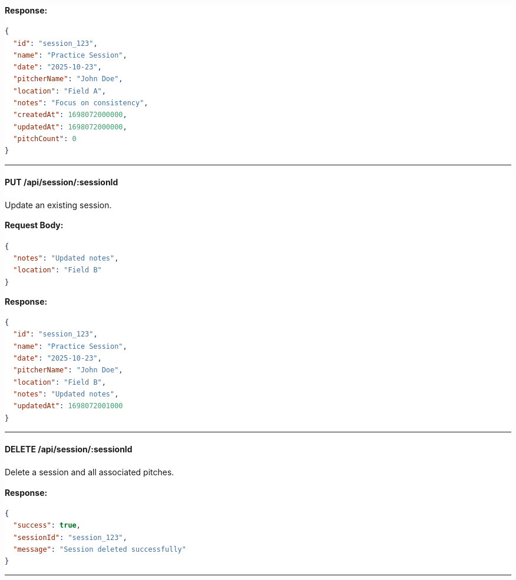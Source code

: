 **Response:**
```json
{
  "id": "session_123",
  "name": "Practice Session",
  "date": "2025-10-23",
  "pitcherName": "John Doe",
  "location": "Field A",
  "notes": "Focus on consistency",
  "createdAt": 1698072000000,
  "updatedAt": 1698072000000,
  "pitchCount": 0
}
```

---

#### PUT /api/session/:sessionId

Update an existing session.

**Request Body:**
```json
{
  "notes": "Updated notes",
  "location": "Field B"
}
```

**Response:**
```json
{
  "id": "session_123",
  "name": "Practice Session",
  "date": "2025-10-23",
  "pitcherName": "John Doe",
  "location": "Field B",
  "notes": "Updated notes",
  "updatedAt": 1698072001000
}
```

---

#### DELETE /api/session/:sessionId

Delete a session and all associated pitches.

**Response:**
```json
{
  "success": true,
  "sessionId": "session_123",
  "message": "Session deleted successfully"
}
```

---